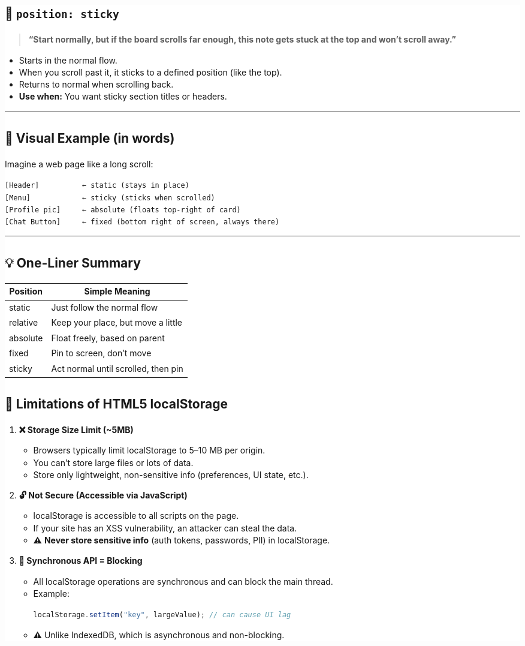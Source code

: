 ## 🧷 `position: sticky`
> **“Start normally, but if the board scrolls far enough, this note gets stuck at the top and won’t scroll away.”**

- Starts in the normal flow.
- When you scroll past it, it sticks to a defined position (like the top).
- Returns to normal when scrolling back.
- **Use when:** You want sticky section titles or headers.

---

## 🎨 Visual Example (in words)

Imagine a web page like a long scroll:

```
[Header]          ← static (stays in place)
[Menu]            ← sticky (sticks when scrolled)
[Profile pic]     ← absolute (floats top-right of card)
[Chat Button]     ← fixed (bottom right of screen, always there)
```

---

## 💡 One-Liner Summary

| Position  | Simple Meaning                                 |
|-----------|------------------------------------------------|
| static    | Just follow the normal flow                    |
| relative  | Keep your place, but move a little             |
| absolute  | Float freely, based on parent                  |
| fixed     | Pin to screen, don’t move                      |
| sticky    | Act normal until scrolled, then pin            |



## 🚫 Limitations of HTML5 localStorage

1. **❌ Storage Size Limit (~5MB)**
    - Browsers typically limit localStorage to 5–10 MB per origin.
    - You can’t store large files or lots of data.
    - Store only lightweight, non-sensitive info (preferences, UI state, etc.).

2. **🔓 Not Secure (Accessible via JavaScript)**
    - localStorage is accessible to all scripts on the page.
    - If your site has an XSS vulnerability, an attacker can steal the data.
    - ⚠️ **Never store sensitive info** (auth tokens, passwords, PII) in localStorage.

3. **🧠 Synchronous API = Blocking**
    - All localStorage operations are synchronous and can block the main thread.
    - Example:
      ```js
      localStorage.setItem("key", largeValue); // can cause UI lag
      ```
    - ⚠️ Unlike IndexedDB, which is asynchronous and non-blocking.
